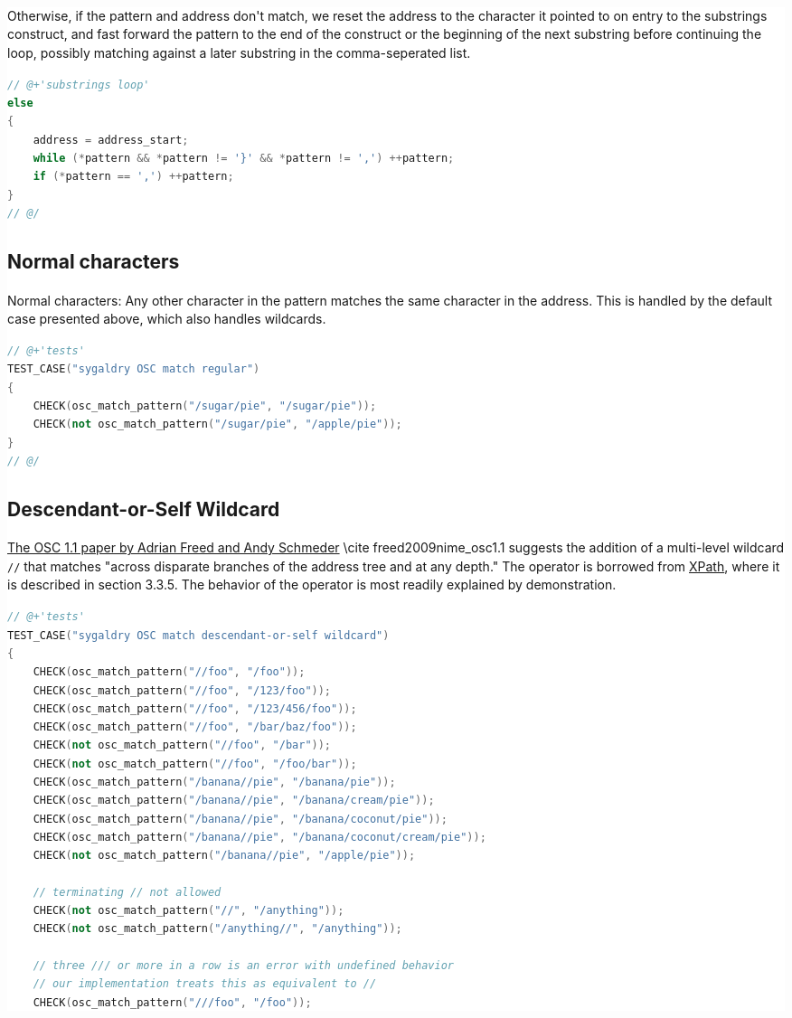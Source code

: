 Otherwise, if the pattern and address don't match, we reset the address to the
character it pointed to on entry to the substrings construct, and fast forward
the pattern to the end of the construct or the beginning of the next substring
before continuing the loop, possibly matching against a later substring in the
comma-seperated list.

```cpp
// @+'substrings loop'
else
{
    address = address_start;
    while (*pattern && *pattern != '}' && *pattern != ',') ++pattern;
    if (*pattern == ',') ++pattern;
}
// @/
```

## Normal characters

Normal characters: Any other character in the pattern matches the same
character in the address. This is handled by the default case presented
above, which also handles wildcards.

```cpp
// @+'tests'
TEST_CASE("sygaldry OSC match regular")
{
    CHECK(osc_match_pattern("/sugar/pie", "/sugar/pie"));
    CHECK(not osc_match_pattern("/sugar/pie", "/apple/pie"));
}
// @/
```

## Descendant-or-Self Wildcard

[The OSC 1.1 paper by Adrian Freed and Andy Schmeder](https://zenodo.org/record/1177517)
\cite freed2009nime_osc1.1 suggests the addition of a multi-level wildcard `//`
that matches "across disparate branches of the address tree and at any depth."
The operator is borrowed from [XPath](https://www.w3.org/TR/xpath-31/#abbrev),
where it is described in section 3.3.5. The behavior of the operator is most
readily explained by demonstration.

```cpp
// @+'tests'
TEST_CASE("sygaldry OSC match descendant-or-self wildcard")
{
    CHECK(osc_match_pattern("//foo", "/foo"));
    CHECK(osc_match_pattern("//foo", "/123/foo"));
    CHECK(osc_match_pattern("//foo", "/123/456/foo"));
    CHECK(osc_match_pattern("//foo", "/bar/baz/foo"));
    CHECK(not osc_match_pattern("//foo", "/bar"));
    CHECK(not osc_match_pattern("//foo", "/foo/bar"));
    CHECK(osc_match_pattern("/banana//pie", "/banana/pie"));
    CHECK(osc_match_pattern("/banana//pie", "/banana/cream/pie"));
    CHECK(osc_match_pattern("/banana//pie", "/banana/coconut/pie"));
    CHECK(osc_match_pattern("/banana//pie", "/banana/coconut/cream/pie"));
    CHECK(not osc_match_pattern("/banana//pie", "/apple/pie"));

    // terminating // not allowed
    CHECK(not osc_match_pattern("//", "/anything"));
    CHECK(not osc_match_pattern("/anything//", "/anything"));

    // three /// or more in a row is an error with undefined behavior
    // our implementation treats this as equivalent to //
    CHECK(osc_match_pattern("///foo", "/foo"));
```